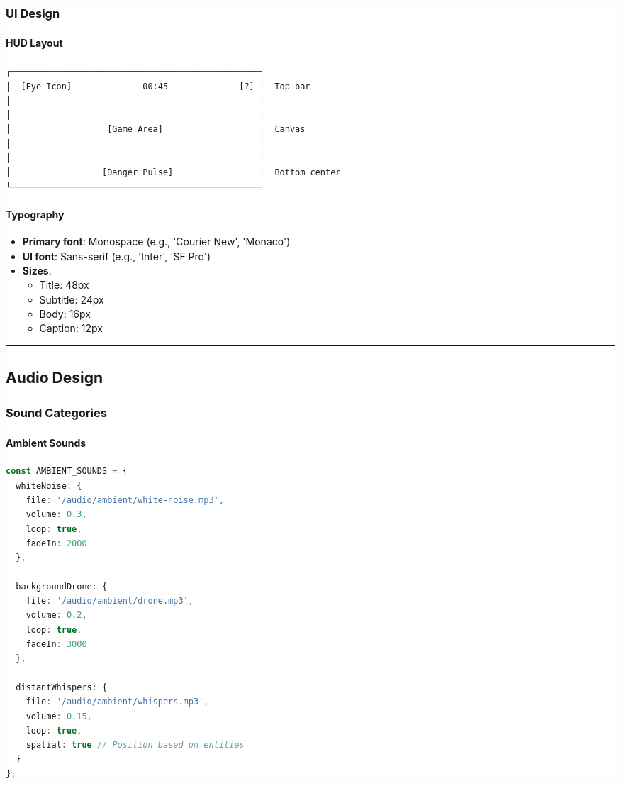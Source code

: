 ### UI Design

#### HUD Layout
```
┌─────────────────────────────────────────────────┐
│  [Eye Icon]              00:45              [?] │  Top bar
│                                                 │
│                                                 │
│                   [Game Area]                   │  Canvas
│                                                 │
│                                                 │
│                  [Danger Pulse]                 │  Bottom center
└─────────────────────────────────────────────────┘
```

#### Typography
- **Primary font**: Monospace (e.g., 'Courier New', 'Monaco')
- **UI font**: Sans-serif (e.g., 'Inter', 'SF Pro')
- **Sizes**: 
  - Title: 48px
  - Subtitle: 24px
  - Body: 16px
  - Caption: 12px

---

## Audio Design

### Sound Categories

#### Ambient Sounds
```typescript
const AMBIENT_SOUNDS = {
  whiteNoise: {
    file: '/audio/ambient/white-noise.mp3',
    volume: 0.3,
    loop: true,
    fadeIn: 2000
  },
  
  backgroundDrone: {
    file: '/audio/ambient/drone.mp3',
    volume: 0.2,
    loop: true,
    fadeIn: 3000
  },
  
  distantWhispers: {
    file: '/audio/ambient/whispers.mp3',
    volume: 0.15,
    loop: true,
    spatial: true // Position based on entities
  }
};
```
